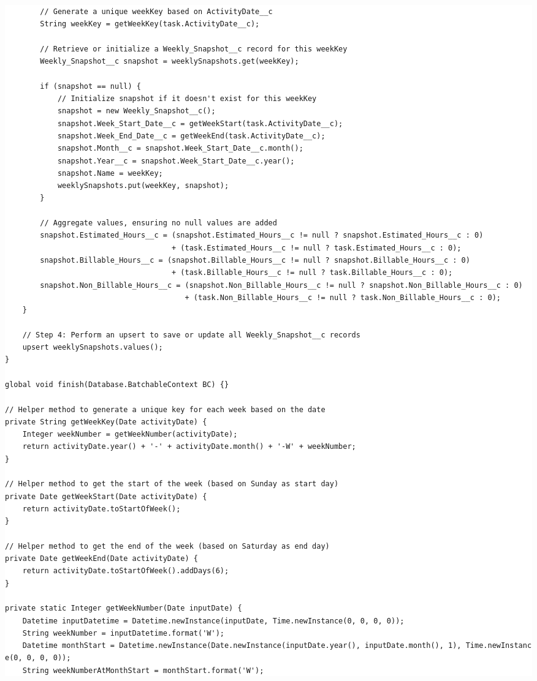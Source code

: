             // Generate a unique weekKey based on ActivityDate__c
            String weekKey = getWeekKey(task.ActivityDate__c);

            // Retrieve or initialize a Weekly_Snapshot__c record for this weekKey
            Weekly_Snapshot__c snapshot = weeklySnapshots.get(weekKey);
            
            if (snapshot == null) {
                // Initialize snapshot if it doesn't exist for this weekKey
                snapshot = new Weekly_Snapshot__c();
                snapshot.Week_Start_Date__c = getWeekStart(task.ActivityDate__c);
                snapshot.Week_End_Date__c = getWeekEnd(task.ActivityDate__c);
                snapshot.Month__c = snapshot.Week_Start_Date__c.month();
                snapshot.Year__c = snapshot.Week_Start_Date__c.year();
                snapshot.Name = weekKey;
                weeklySnapshots.put(weekKey, snapshot);
            }

            // Aggregate values, ensuring no null values are added
            snapshot.Estimated_Hours__c = (snapshot.Estimated_Hours__c != null ? snapshot.Estimated_Hours__c : 0) 
                                          + (task.Estimated_Hours__c != null ? task.Estimated_Hours__c : 0);
            snapshot.Billable_Hours__c = (snapshot.Billable_Hours__c != null ? snapshot.Billable_Hours__c : 0) 
                                          + (task.Billable_Hours__c != null ? task.Billable_Hours__c : 0);
            snapshot.Non_Billable_Hours__c = (snapshot.Non_Billable_Hours__c != null ? snapshot.Non_Billable_Hours__c : 0) 
                                             + (task.Non_Billable_Hours__c != null ? task.Non_Billable_Hours__c : 0);
        }

        // Step 4: Perform an upsert to save or update all Weekly_Snapshot__c records
        upsert weeklySnapshots.values();
    }

    global void finish(Database.BatchableContext BC) {}

    // Helper method to generate a unique key for each week based on the date
    private String getWeekKey(Date activityDate) {
        Integer weekNumber = getWeekNumber(activityDate);
        return activityDate.year() + '-' + activityDate.month() + '-W' + weekNumber;
    }
    
    // Helper method to get the start of the week (based on Sunday as start day)
    private Date getWeekStart(Date activityDate) {
        return activityDate.toStartOfWeek();
    }

    // Helper method to get the end of the week (based on Saturday as end day)
    private Date getWeekEnd(Date activityDate) {
        return activityDate.toStartOfWeek().addDays(6);
    }

    private static Integer getWeekNumber(Date inputDate) {
        Datetime inputDatetime = Datetime.newInstance(inputDate, Time.newInstance(0, 0, 0, 0));
        String weekNumber = inputDatetime.format('W');
        Datetime monthStart = Datetime.newInstance(Date.newInstance(inputDate.year(), inputDate.month(), 1), Time.newInstance(0, 0, 0, 0));
        String weekNumberAtMonthStart = monthStart.format('W');
 